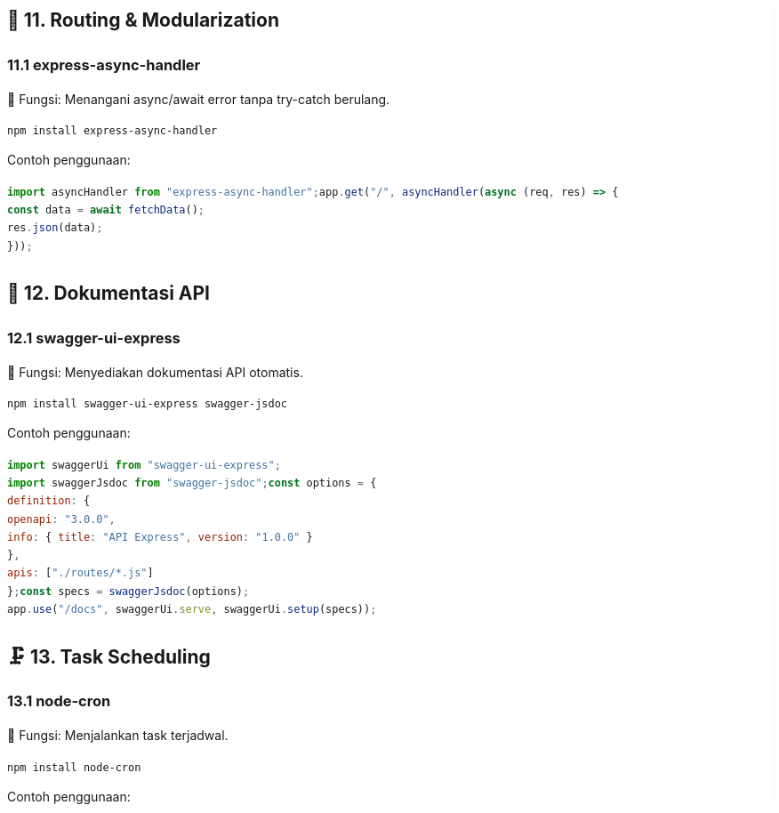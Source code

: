 ## 🧭 11. Routing & Modularization

### 11.1 express-async-handler

📌 Fungsi: Menangani async/await error tanpa try-catch berulang.

```
npm install express-async-handler
```

Contoh penggunaan:

```js
import asyncHandler from "express-async-handler";app.get("/", asyncHandler(async (req, res) => {
const data = await fetchData();
res.json(data);
}));
```

## 🧾 12. Dokumentasi API

### 12.1 swagger-ui-express

📌 Fungsi: Menyediakan dokumentasi API otomatis.

```bash
npm install swagger-ui-express swagger-jsdoc
```

Contoh penggunaan:

```js
import swaggerUi from "swagger-ui-express";
import swaggerJsdoc from "swagger-jsdoc";const options = {
definition: {
openapi: "3.0.0",
info: { title: "API Express", version: "1.0.0" }
},
apis: ["./routes/*.js"]
};const specs = swaggerJsdoc(options);
app.use("/docs", swaggerUi.serve, swaggerUi.setup(specs));
```

## 🗜 13. Task Scheduling

### 13.1 node-cron

📌 Fungsi: Menjalankan task terjadwal.

```bash
npm install node-cron
```

Contoh penggunaan:
